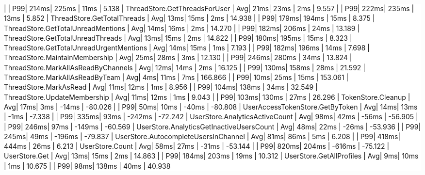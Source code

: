 | |  P99| 214ms| 225ms | 11ms | 5.138
| ThreadStore.GetThreadsForUser |  Avg| 21ms| 23ms | 2ms | 9.557
| |  P99| 222ms| 235ms | 13ms | 5.852
| ThreadStore.GetTotalThreads |  Avg| 13ms| 15ms | 2ms | 14.938
| |  P99| 179ms| 194ms | 15ms | 8.375
| ThreadStore.GetTotalUnreadMentions |  Avg| 14ms| 16ms | 2ms | 14.270
| |  P99| 182ms| 206ms | 24ms | 13.189
| ThreadStore.GetTotalUnreadThreads |  Avg| 13ms| 15ms | 2ms | 14.822
| |  P99| 180ms| 195ms | 15ms | 8.323
| ThreadStore.GetTotalUnreadUrgentMentions |  Avg| 14ms| 15ms | 1ms | 7.193
| |  P99| 182ms| 196ms | 14ms | 7.698
| ThreadStore.MaintainMembership |  Avg| 25ms| 28ms | 3ms | 12.130
| |  P99| 246ms| 280ms | 34ms | 13.824
| ThreadStore.MarkAllAsReadByChannels |  Avg| 12ms| 14ms | 2ms | 16.125
| |  P99| 130ms| 158ms | 28ms | 21.592
| ThreadStore.MarkAllAsReadByTeam |  Avg| 4ms| 11ms | 7ms | 166.866
| |  P99| 10ms| 25ms | 15ms | 153.061
| ThreadStore.MarkAsRead |  Avg| 11ms| 12ms | 1ms | 8.956
| |  P99| 104ms| 138ms | 34ms | 32.549
| ThreadStore.UpdateMembership |  Avg| 11ms| 12ms | 1ms | 9.043
| |  P99| 103ms| 130ms | 27ms | 26.296
| TokenStore.Cleanup |  Avg| 17ms| 3ms | -14ms | -80.026
| |  P99| 50ms| 10ms | -40ms | -80.808
| UserAccessTokenStore.GetByToken |  Avg| 14ms| 13ms | -1ms | -7.338
| |  P99| 335ms| 93ms | -242ms | -72.242
| UserStore.AnalyticsActiveCount |  Avg| 98ms| 42ms | -56ms | -56.905
| |  P99| 246ms| 97ms | -149ms | -60.569
| UserStore.AnalyticsGetInactiveUsersCount |  Avg| 48ms| 22ms | -26ms | -53.936
| |  P99| 245ms| 49ms | -196ms | -79.837
| UserStore.AutocompleteUsersInChannel |  Avg| 81ms| 86ms | 5ms | 6.208
| |  P99| 418ms| 444ms | 26ms | 6.213
| UserStore.Count |  Avg| 58ms| 27ms | -31ms | -53.144
| |  P99| 820ms| 204ms | -616ms | -75.122
| UserStore.Get |  Avg| 13ms| 15ms | 2ms | 14.863
| |  P99| 184ms| 203ms | 19ms | 10.312
| UserStore.GetAllProfiles |  Avg| 9ms| 10ms | 1ms | 10.675
| |  P99| 98ms| 138ms | 40ms | 40.938